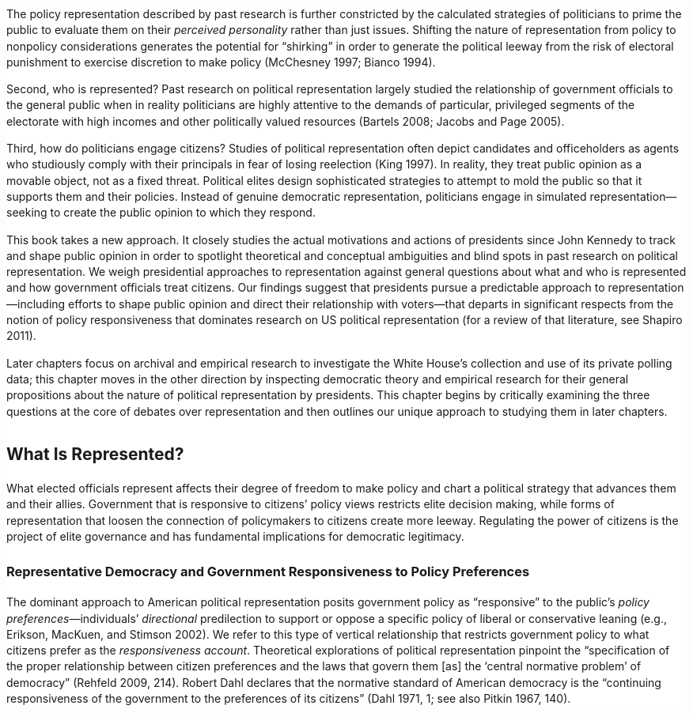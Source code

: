 The policy representation described by past research is further constricted by the calculated strategies of politicians to prime the public to evaluate them on their _perceived personality_ rather than just issues. Shifting the nature of representation from policy to nonpolicy considerations generates the potential for “shirking” in order to generate the political leeway from the risk of electoral punishment to exercise discretion to make policy (McChesney 1997; Bianco 1994).

Second, who is represented? Past research on political representation largely studied the relationship of government officials to the general public when in reality politicians are highly attentive to the demands of particular, privileged segments of the electorate with high incomes and other politically valued resources (Bartels 2008; Jacobs and Page 2005).

Third, how do politicians engage citizens? Studies of political representation often depict candidates and officeholders as agents who studiously comply with their principals in fear of losing reelection (King 1997). In reality, they treat public opinion as a movable object, not as a fixed threat. Political elites design sophisticated strategies to attempt to mold the public so that it supports them and their policies. Instead of genuine democratic representation, politicians engage in simulated representation—seeking to create the public opinion to which they respond.

This book takes a new approach. It closely studies the actual motivations and actions of presidents since John Kennedy to track and shape public opinion in order to spotlight theoretical and conceptual ambiguities and blind spots in past research on political representation. We weigh presidential approaches to representation against general questions about what and who is represented and how government officials treat citizens. Our findings suggest that presidents pursue a predictable approach to representation—including efforts to shape public opinion and direct their relationship with voters—that departs in significant respects from the notion of policy responsiveness that dominates research on US political representation (for a review of that literature, see Shapiro 2011).

Later chapters focus on archival and empirical research to investigate the White House’s collection and use of its private polling data; this chapter moves in the other direction by inspecting democratic theory and empirical research for their general propositions about the nature of political representation by presidents. This chapter begins by critically examining the three questions at the core of debates over representation and then outlines our unique approach to studying them in later chapters.

## What Is Represented?

What elected officials represent affects their degree of freedom to make policy and chart a political strategy that advances them and their allies. Government that is responsive to citizens’ policy views restricts elite decision making, while forms of representation that loosen the connection of policymakers to citizens create more leeway. Regulating the power of citizens is the project of elite governance and has fundamental implications for democratic legitimacy.

### Representative Democracy and Government Responsiveness to Policy Preferences

The dominant approach to American political representation posits government policy as “responsive” to the public’s _policy preferences_—individuals’ _directional_ predilection to support or oppose a specific policy of liberal or conservative leaning (e.g., Erikson, MacKuen, and Stimson 2002). We refer to this type of vertical relationship that restricts government policy to what citizens prefer as the _responsiveness account_. Theoretical explorations of political representation pinpoint the “specification of the proper relationship between citizen preferences and the laws that govern them [as] the ‘central normative problem’ of democracy” (Rehfeld 2009, 214). Robert Dahl declares that the normative standard of American democracy is the “continuing responsiveness of the government to the preferences of its citizens” (Dahl 1971, 1; see also Pitkin 1967, 140).
